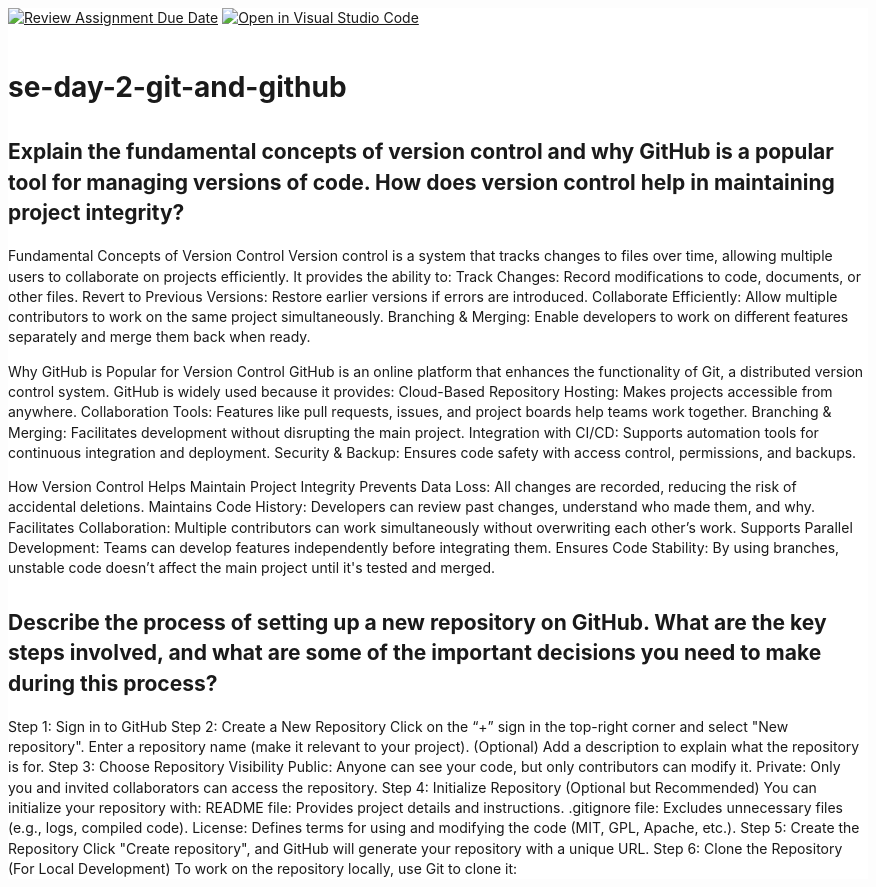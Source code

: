 [![Review Assignment Due Date](https://classroom.github.com/assets/deadline-readme-button-22041afd0340ce965d47ae6ef1cefeee28c7c493a6346c4f15d667ab976d596c.svg)](https://classroom.github.com/a/8wgCKhpZ)
[![Open in Visual Studio Code](https://classroom.github.com/assets/open-in-vscode-2e0aaae1b6195c2367325f4f02e2d04e9abb55f0b24a779b69b11b9e10269abc.svg)](https://classroom.github.com/online_ide?assignment_repo_id=18675893&assignment_repo_type=AssignmentRepo)
# se-day-2-git-and-github
## Explain the fundamental concepts of version control and why GitHub is a popular tool for managing versions of code. How does version control help in maintaining project integrity?

Fundamental Concepts of Version Control
Version control is a system that tracks changes to files over time, allowing multiple users to collaborate on projects efficiently. It provides the ability to:
Track Changes: Record modifications to code, documents, or other files.
Revert to Previous Versions: Restore earlier versions if errors are introduced.
Collaborate Efficiently: Allow multiple contributors to work on the same project simultaneously.
Branching & Merging: Enable developers to work on different features separately and merge them back when ready.

Why GitHub is Popular for Version Control
GitHub is an online platform that enhances the functionality of Git, a distributed version control system. GitHub is widely used because it provides:
Cloud-Based Repository Hosting: Makes projects accessible from anywhere.
Collaboration Tools: Features like pull requests, issues, and project boards help teams work together.
Branching & Merging: Facilitates development without disrupting the main project.
Integration with CI/CD: Supports automation tools for continuous integration and deployment.
Security & Backup: Ensures code safety with access control, permissions, and backups.

How Version Control Helps Maintain Project Integrity
Prevents Data Loss: All changes are recorded, reducing the risk of accidental deletions.
Maintains Code History: Developers can review past changes, understand who made them, and why.
Facilitates Collaboration: Multiple contributors can work simultaneously without overwriting each other’s work.
Supports Parallel Development: Teams can develop features independently before integrating them.
Ensures Code Stability: By using branches, unstable code doesn’t affect the main project until it's tested and merged.

## Describe the process of setting up a new repository on GitHub. What are the key steps involved, and what are some of the important decisions you need to make during this process?

Step 1: Sign in to GitHub
Step 2: Create a New Repository
Click on the “+” sign in the top-right corner and select "New repository".
Enter a repository name (make it relevant to your project).
(Optional) Add a description to explain what the repository is for.
Step 3: Choose Repository Visibility
Public: Anyone can see your code, but only contributors can modify it.
Private: Only you and invited collaborators can access the repository.
Step 4: Initialize Repository (Optional but Recommended)
You can initialize your repository with:
README file: Provides project details and instructions.
.gitignore file: Excludes unnecessary files (e.g., logs, compiled code).
License: Defines terms for using and modifying the code (MIT, GPL, Apache, etc.).
Step 5: Create the Repository
Click "Create repository", and GitHub will generate your repository with a unique URL.
Step 6: Clone the Repository (For Local Development)
To work on the repository locally, use Git to clone it:
